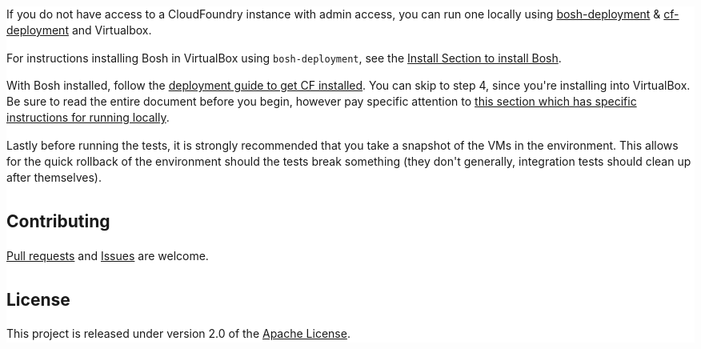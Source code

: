 If you do not have access to a CloudFoundry instance with admin access, you can run one locally using [bosh-deployment](https://github.com/cloudfoundry/bosh-deployment) & [cf-deployment](https://github.com/cloudfoundry/cf-deployment/) and Virtualbox.

For instructions installing Bosh in VirtualBox using `bosh-deployment`, see the [Install Section to install Bosh](https://bosh.io/docs/bosh-lite/).

With Bosh installed, follow the [deployment guide to get CF installed](https://github.com/cloudfoundry/cf-deployment/blob/main/texts/deployment-guide.md). You can skip to step 4, since you're installing into VirtualBox. Be sure to read the entire document before you begin, however pay specific attention to [this section which has specific instructions for running locally](https://github.com/cloudfoundry/cf-deployment/blob/main/texts/deployment-guide.md#for-operators-deploying-cf-to-local-bosh-lite).

Lastly before running the tests, it is strongly recommended that you take a snapshot of the VMs in the environment. This allows for the quick rollback of the environment should the tests break something (they don't generally, integration tests should clean up after themselves).

## Contributing
[Pull requests][u] and [Issues][e] are welcome.

## License
This project is released under version 2.0 of the [Apache License][l].

[a]: https://apidocs.cloudfoundry.org/
[c]: https://github.com/cloudfoundry/cli
[e]: https://github.com/cloudfoundry/java-client/issues
[g]: https://gradle.org
[h]: https://projectreactor.io/docs/netty/milestone/reference/index.html#http-client
[i]: https://immutables.github.io/
[j]: https://immutables.github.io/apt.html
[l]: https://www.apache.org/licenses/LICENSE-2.0
[m]: https://maven.apache.org
[p]: https://projectreactor.io
[r]: http://reactivex.io
[u]: https://help.github.com/articles/using-pull-requests
